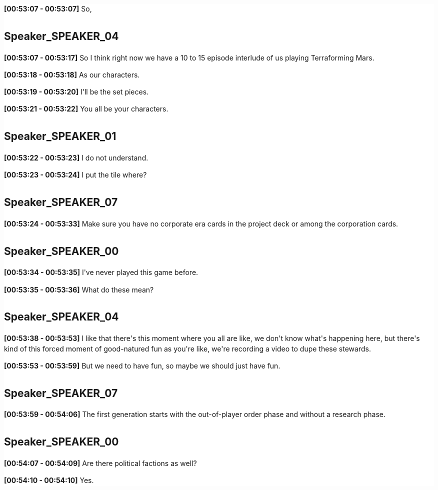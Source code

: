 **[00:53:07 - 00:53:07]** So,


## Speaker_SPEAKER_04

**[00:53:07 - 00:53:17]** So I think right now we have a 10 to 15 episode interlude of us playing Terraforming Mars.

**[00:53:18 - 00:53:18]** As our characters.

**[00:53:19 - 00:53:20]** I'll be the set pieces.

**[00:53:21 - 00:53:22]** You all be your characters.


## Speaker_SPEAKER_01

**[00:53:22 - 00:53:23]** I do not understand.

**[00:53:23 - 00:53:24]** I put the tile where?


## Speaker_SPEAKER_07

**[00:53:24 - 00:53:33]** Make sure you have no corporate era cards in the project deck or among the corporation cards.


## Speaker_SPEAKER_00

**[00:53:34 - 00:53:35]** I've never played this game before.

**[00:53:35 - 00:53:36]** What do these mean?


## Speaker_SPEAKER_04

**[00:53:38 - 00:53:53]** I like that there's this moment where you all are like, we don't know what's happening here, but there's kind of this forced moment of good-natured fun as you're like, we're recording a video to dupe these stewards.

**[00:53:53 - 00:53:59]** But we need to have fun, so maybe we should just have fun.


## Speaker_SPEAKER_07

**[00:53:59 - 00:54:06]** The first generation starts with the out-of-player order phase and without a research phase.


## Speaker_SPEAKER_00

**[00:54:07 - 00:54:09]** Are there political factions as well?

**[00:54:10 - 00:54:10]** Yes.
